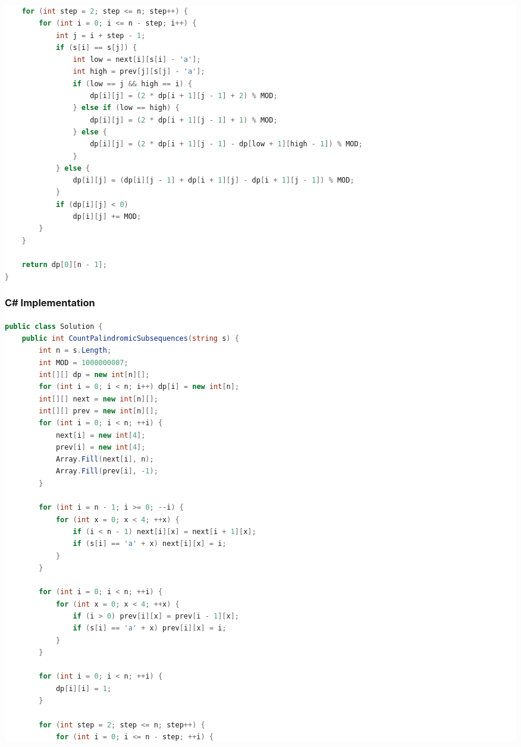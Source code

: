```c
    for (int step = 2; step <= n; step++) {
        for (int i = 0; i <= n - step; i++) {
            int j = i + step - 1;
            if (s[i] == s[j]) {
                int low = next[i][s[i] - 'a'];
                int high = prev[j][s[j] - 'a'];
                if (low == j && high == i) {
                    dp[i][j] = (2 * dp[i + 1][j - 1] + 2) % MOD;
                } else if (low == high) {
                    dp[i][j] = (2 * dp[i + 1][j - 1] + 1) % MOD;
                } else {
                    dp[i][j] = (2 * dp[i + 1][j - 1] - dp[low + 1][high - 1]) % MOD;
                }
            } else {
                dp[i][j] = (dp[i][j - 1] + dp[i + 1][j] - dp[i + 1][j - 1]) % MOD;
            }
            if (dp[i][j] < 0)
                dp[i][j] += MOD;
        }
    }

    return dp[0][n - 1];
}
```

### C# Implementation

```csharp
public class Solution {
    public int CountPalindromicSubsequences(string s) {
        int n = s.Length;
        int MOD = 1000000007;
        int[][] dp = new int[n][];
        for (int i = 0; i < n; i++) dp[i] = new int[n];
        int[][] next = new int[n][];
        int[][] prev = new int[n][];
        for (int i = 0; i < n; ++i) {
            next[i] = new int[4];
            prev[i] = new int[4];
            Array.Fill(next[i], n);
            Array.Fill(prev[i], -1);
        }
        
        for (int i = n - 1; i >= 0; --i) {
            for (int x = 0; x < 4; ++x) {
                if (i < n - 1) next[i][x] = next[i + 1][x];
                if (s[i] == 'a' + x) next[i][x] = i;
            }
        }
        
        for (int i = 0; i < n; ++i) {
            for (int x = 0; x < 4; ++x) {
                if (i > 0) prev[i][x] = prev[i - 1][x];
                if (s[i] == 'a' + x) prev[i][x] = i;
            }
        }
        
        for (int i = 0; i < n; ++i) {
            dp[i][i] = 1;
        }
        
        for (int step = 2; step <= n; step++) {
            for (int i = 0; i <= n - step; ++i) {
```